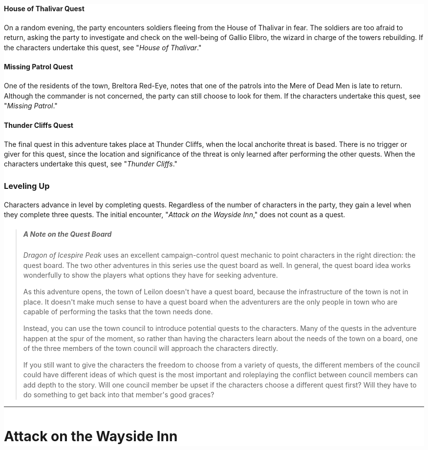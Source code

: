 #### House of Thalivar Quest

On a random evening, the party encounters soldiers fleeing from the House of Thalivar in fear. The soldiers are too afraid to return, asking the party to investigate and check on the well-being of Gallio Elibro, the wizard in charge of the towers rebuilding. If the characters undertake this quest, see "*House of Thalivar*."

#### Missing Patrol Quest

One of the residents of the town, Breltora Red-Eye, notes that one of the patrols into the Mere of Dead Men is late to return. Although the commander is not concerned, the party can still choose to look for them. If the characters undertake this quest, see "*Missing Patrol*."

#### Thunder Cliffs Quest

The final quest in this adventure takes place at Thunder Cliffs, when the local anchorite threat is based. There is no trigger or giver for this quest, since the location and significance of the threat is only learned after performing the other quests. When the characters undertake this quest, see "*Thunder Cliffs*."

### Leveling Up

Characters advance in level by completing quests. Regardless of the number of characters in the party, they gain a level when they complete three quests. The initial encounter, "*Attack on the Wayside Inn*," does not count as a quest.

> ##### A Note on the Quest Board
>
>*Dragon of Icespire Peak* uses an excellent campaign-control quest mechanic to point characters in the right direction: the quest board. The two other adventures in this series use the quest board as well. In general, the quest board idea works wonderfully to show the players what options they have for seeking adventure.
>
>As this adventure opens, the town of Leilon doesn't have a quest board, because the infrastructure of the town is not in place. It doesn't make much sense to have a quest board when the adventurers are the only people in town who are capable of performing the tasks that the town needs done.
>
>Instead, you can use the town council to introduce potential quests to the characters. Many of the quests in the adventure happen at the spur of the moment, so rather than having the characters learn about the needs of the town on a board, one of the three members of the town council will approach the characters directly.
>
>If you still want to give the characters the freedom to choose from a variety of quests, the different members of the council could have different ideas of which quest is the most important and roleplaying the conflict between council members can add depth to the story. Will one council member be upset if the characters choose a different quest first? Will they have to do something to get back into that member's good graces?
>

------

# Attack on the Wayside Inn
